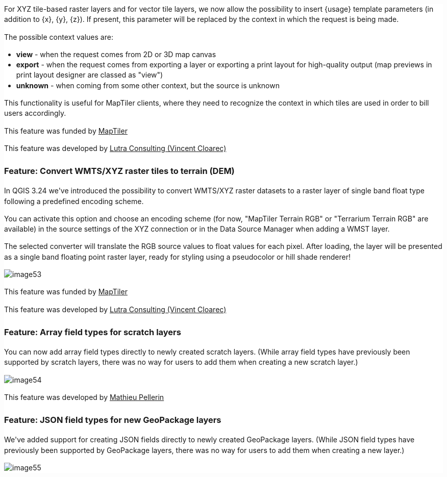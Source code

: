 For XYZ tile-based raster layers and for vector tile layers, we now allow the possibility to insert {usage} template parameters (in addition to {x}, {y}, {z}). If present, this parameter will be replaced by the context in which the request is being made.

The possible context values are:

-   **view** - when the request comes from 2D or 3D map canvas
-   **export** - when the request comes from exporting a layer or exporting a print layout for high-quality output (map previews in print layout designer are classed as "view")
-   **unknown** - when coming from some other context, but the source is unknown

This functionality is useful for MapTiler clients, where they need to recognize the context in which tiles are used in order to bill users accordingly.

This feature was funded by [MapTiler](https://www.maptiler.com/)

This feature was developed by [Lutra Consulting (Vincent Cloarec)](http://www.lutraconsulting.co.uk)

### Feature: Convert WMTS/XYZ raster tiles to terrain (DEM)

In QGIS 3.24 we\'ve introduced the possibility to convert WMTS/XYZ raster datasets to a raster layer of single band float type following a predefined encoding scheme.

You can activate this option and choose an encoding scheme (for now, \"MapTiler Terrain RGB\" or \"Terrarium Terrain RGB\" are available) in the source settings of the XYZ connection or in the Data Source Manager when adding a WMST layer.

The selected converter will translate the RGB source values to float values for each pixel. After loading, the layer will be presented as a single band floating point raster layer, ready for styling using a pseudocolor or hill shade renderer!

![image53](images/entries/6010ce9b5ad8a9d4bc3130b537c74a567be6df23.png)

This feature was funded by [MapTiler](https://www.maptiler.com/)

This feature was developed by [Lutra Consulting (Vincent Cloarec)](http://www.lutraconsulting.co.uk)

### Feature: Array field types for scratch layers

You can now add array field types directly to newly created scratch layers. (While array field types have previously been supported by scratch layers, there was no way for users to add them when creating a new scratch layer.)

![image54](images/entries/57bd4059d12ad5ef94acb42989824a746de92582.png)

This feature was developed by [Mathieu Pellerin](https://www.opengis.ch/)

### Feature: JSON field types for new GeoPackage layers

We\'ve added support for creating JSON fields directly to newly created GeoPackage layers. (While JSON field types have previously been supported by GeoPackage layers, there was no way for users to add them when creating a new layer.)

![image55](images/entries/a96a3edb24bb7e7132fdb353b77ea1a1c98ed9ef.png)
